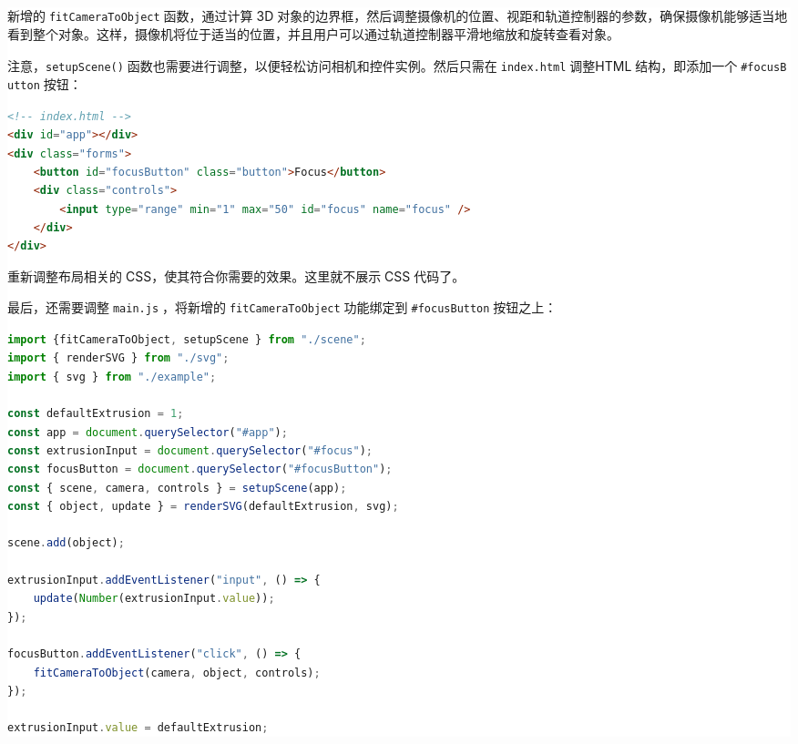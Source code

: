   


新增的 `fitCameraToObject` 函数，通过计算 3D 对象的边界框，然后调整摄像机的位置、视距和轨道控制器的参数，确保摄像机能够适当地看到整个对象。这样，摄像机将位于适当的位置，并且用户可以通过轨道控制器平滑地缩放和旋转查看对象。

  


注意，`setupScene()` 函数也需要进行调整，以便轻松访问相机和控件实例。然后只需在 `index.html` 调整HTML 结构，即添加一个 `#focusButton` 按钮：

  


```HTML
<!-- index.html -->
<div id="app"></div>
<div class="forms">
    <button id="focusButton" class="button">Focus</button>
    <div class="controls">
        <input type="range" min="1" max="50" id="focus" name="focus" />
    </div>
</div>
```

  


重新调整布局相关的 CSS，使其符合你需要的效果。这里就不展示 CSS 代码了。

  


最后，还需要调整 `main.js` ，将新增的 `fitCameraToObject` 功能绑定到 `#focusButton` 按钮之上：

  


```JavaScript
import {fitCameraToObject, setupScene } from "./scene";
import { renderSVG } from "./svg";
import { svg } from "./example";

const defaultExtrusion = 1;
const app = document.querySelector("#app");
const extrusionInput = document.querySelector("#focus");
const focusButton = document.querySelector("#focusButton");
const { scene, camera, controls } = setupScene(app);
const { object, update } = renderSVG(defaultExtrusion, svg);

scene.add(object);

extrusionInput.addEventListener("input", () => {
    update(Number(extrusionInput.value));
});

focusButton.addEventListener("click", () => {
    fitCameraToObject(camera, object, controls);
});

extrusionInput.value = defaultExtrusion;
```
